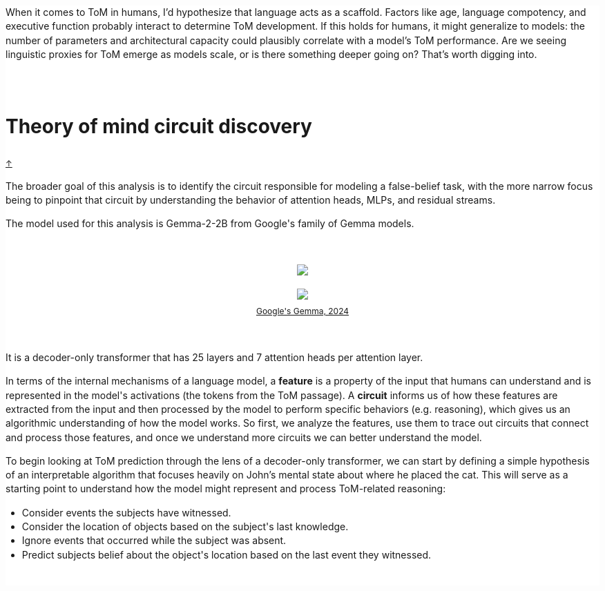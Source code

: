When it comes to ToM in humans, I’d hypothesize that language acts as a scaffold. Factors like age, language compotency, and executive function probably interact to determine ToM development. If this holds for humans, it might generalize to models: the number of parameters and architectural capacity could plausibly correlate with a model’s ToM performance. Are we seeing linguistic proxies for ToM emerge as models scale, or is there something deeper going on? That’s worth digging into.

<br>

# Theory of mind circuit discovery
<sub>[↑](#top)</sub>

The broader goal of this analysis is to identify the circuit responsible for modeling a false-belief task, with the more narrow focus being to pinpoint that circuit by understanding the behavior of attention heads, MLPs, and residual streams.

The model used for this analysis is Gemma-2-2B from Google's family of Gemma models. 

<br>

<p align="center">
<img src="https://github.com/user-attachments/assets/1efe16c2-cf0b-40a3-90df-b190f68b2960" width="250"/>
</p>

<p align="center">
<img src="https://github.com/user-attachments/assets/ecec4cba-66c3-4b05-acfc-132c66804021" width="400"/>
<br>
<small style="font-size: 12px;"><a href="https://developers.googleblog.com/en/gemma-explained-overview-gemma-model-family-architectures/" title="Google Developers Blog" rel="nofollow">Google's Gemma, 2024</a></small>
</p>

<br>

It is a decoder-only transformer that has 25 layers and 7 attention heads per attention layer.

In terms of the internal mechanisms of a language model, a **feature** is a property of the input that humans can understand and is represented in the model's activations (the tokens from the ToM passage). A **circuit** informs us of how these features are extracted from the input and then processed by the model to perform specific behaviors (e.g. reasoning), which gives us an algorithmic understanding of how the model works. So first, we analyze the features, use them to trace out circuits that connect and process those features, and once we understand more circuits we can better understand the model.

To begin looking at ToM prediction through the lens of a decoder-only transformer, we can start by defining a simple hypothesis of an interpretable algorithm that focuses heavily on John’s mental state about where he placed the cat. This will serve as a starting point to understand how the model might represent and process ToM-related reasoning: 

- Consider events the subjects have witnessed.
- Consider the location of objects based on the subject's last knowledge.
- Ignore events that occurred while the subject was absent.
- Predict subjects belief about the object's location based on the last event they witnessed.

<br>
